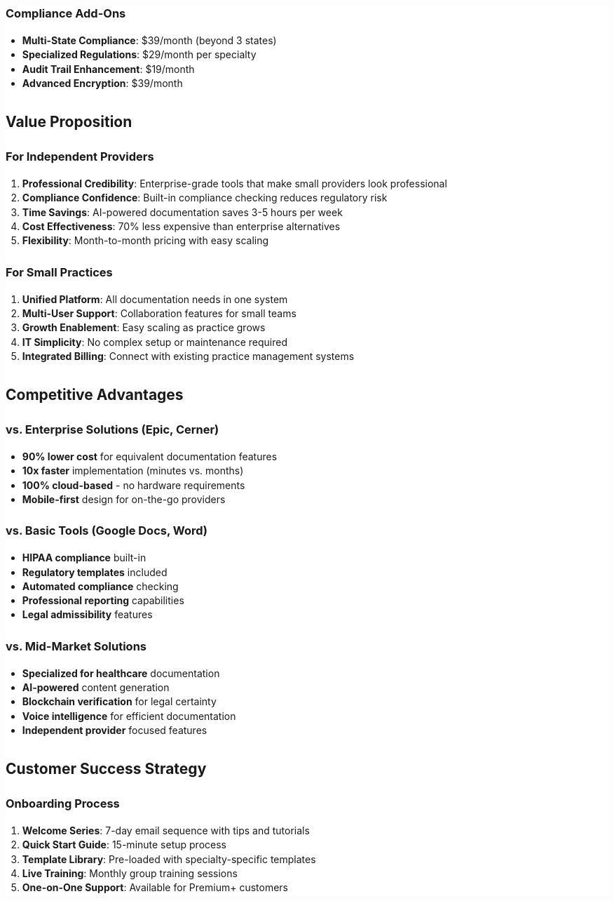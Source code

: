 ### Compliance Add-Ons
- **Multi-State Compliance**: $39/month (beyond 3 states)
- **Specialized Regulations**: $29/month per specialty
- **Audit Trail Enhancement**: $19/month
- **Advanced Encryption**: $39/month

## Value Proposition

### For Independent Providers
1. **Professional Credibility**: Enterprise-grade tools that make small providers look professional
2. **Compliance Confidence**: Built-in compliance checking reduces regulatory risk
3. **Time Savings**: AI-powered documentation saves 3-5 hours per week
4. **Cost Effectiveness**: 70% less expensive than enterprise alternatives
5. **Flexibility**: Month-to-month pricing with easy scaling

### For Small Practices
1. **Unified Platform**: All documentation needs in one system
2. **Multi-User Support**: Collaboration features for small teams
3. **Growth Enablement**: Easy scaling as practice grows
4. **IT Simplicity**: No complex setup or maintenance required
5. **Integrated Billing**: Connect with existing practice management systems

## Competitive Advantages

### vs. Enterprise Solutions (Epic, Cerner)
- **90% lower cost** for equivalent documentation features
- **10x faster** implementation (minutes vs. months)
- **100% cloud-based** - no hardware requirements
- **Mobile-first** design for on-the-go providers

### vs. Basic Tools (Google Docs, Word)
- **HIPAA compliance** built-in
- **Regulatory templates** included
- **Automated compliance** checking
- **Professional reporting** capabilities
- **Legal admissibility** features

### vs. Mid-Market Solutions
- **Specialized for healthcare** documentation
- **AI-powered** content generation
- **Blockchain verification** for legal certainty
- **Voice intelligence** for efficient documentation
- **Independent provider** focused features

## Customer Success Strategy

### Onboarding Process
1. **Welcome Series**: 7-day email sequence with tips and tutorials
2. **Quick Start Guide**: 15-minute setup process
3. **Template Library**: Pre-loaded with specialty-specific templates
4. **Live Training**: Monthly group training sessions
5. **One-on-One Support**: Available for Premium+ customers
